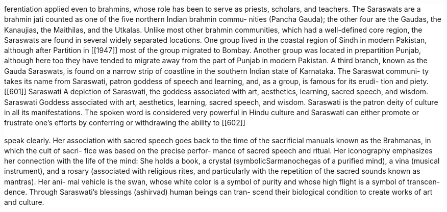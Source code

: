 ferentiation applied even to brahmins,
whose role has been to serve as priests,
scholars, and teachers. The Saraswats
are a brahmin jati counted as one of the
five northern Indian brahmin commu-
nities (Pancha Gauda); the other four
are the Gaudas, the Kanaujias, the
Maithilas, and the Utkalas. Unlike most
other brahmin communities, which had
a well-defined core region, the Saraswats
are found in several widely separated
locations. One group lived in the
coastal region of Sindh in modern
Pakistan, although after Partition in
[[1947]]
 most of the group migrated to
Bombay. Another group was located in
prepartition Punjab, although here too
they have tended to migrate away from
the part of Punjab in modern Pakistan.
A third branch, known as the Gauda
Saraswats, is found on a narrow strip of
coastline in the southern Indian state
of Karnataka. The Saraswat communi-
ty takes its name from Saraswati,
patron goddess of speech and learning,
and, as a group, is famous for its erudi-
tion and piety.
[[601]]
Saraswati
A depiction of Saraswati, the goddess associated with art, aesthetics, learning, sacred speech, and wisdom.
Saraswati
Goddess associated with art, aesthetics,
learning, sacred speech, and wisdom.
Saraswati is the patron deity of culture
in all its manifestations. The spoken
word is considered very powerful in
Hindu culture and Saraswati can either
promote or frustrate one’s efforts by
conferring or withdrawing the ability to
[[602]]

speak clearly. Her association with
sacred speech goes back to the time of
the sacrificial manuals known as the
Brahmanas, in which the cult of sacri-
fice was based on the precise perfor-
mance of sacred speech and ritual.
Her iconography emphasizes her
connection with the life of the mind:
She holds a book, a crystal (symbolicSarmanochegas
of a purified mind), a vina (musical
instrument), and a rosary (associated
with religious rites, and particularly
with the repetition of the sacred
sounds known as mantras). Her ani-
mal vehicle is the swan, whose white
color is a symbol of purity and whose
high flight is a symbol of transcen-
dence. Through Saraswati’s blessings
(ashirvad) human beings can tran-
scend their biological condition to
create works of art and culture.